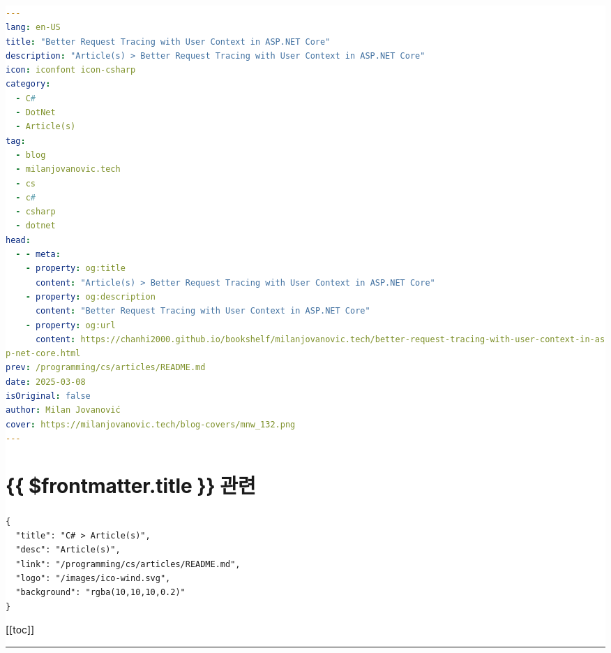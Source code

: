```yaml
---
lang: en-US
title: "Better Request Tracing with User Context in ASP.NET Core"
description: "Article(s) > Better Request Tracing with User Context in ASP.NET Core"
icon: iconfont icon-csharp
category:
  - C#
  - DotNet
  - Article(s)
tag:
  - blog
  - milanjovanovic.tech
  - cs
  - c#
  - csharp
  - dotnet
head:
  - - meta:
    - property: og:title
      content: "Article(s) > Better Request Tracing with User Context in ASP.NET Core"
    - property: og:description
      content: "Better Request Tracing with User Context in ASP.NET Core"
    - property: og:url
      content: https://chanhi2000.github.io/bookshelf/milanjovanovic.tech/better-request-tracing-with-user-context-in-asp-net-core.html
prev: /programming/cs/articles/README.md
date: 2025-03-08
isOriginal: false
author: Milan Jovanović
cover: https://milanjovanovic.tech/blog-covers/mnw_132.png
---
```


# {{ $frontmatter.title }} 관련

```component VPCard
{
  "title": "C# > Article(s)",
  "desc": "Article(s)",
  "link": "/programming/cs/articles/README.md",
  "logo": "/images/ico-wind.svg",
  "background": "rgba(10,10,10,0.2)"
}
```

[[toc]]

---

<SiteInfo
  name="Better Request Tracing with User Context in ASP.NET Core"
  desc="Adding user context to request tracing in ASP.NET Core helps track issues and understand user behavior. This article shows how to implement middleware that enriches logs with user IDs for better troubleshooting and performance monitoring."
  url="https://milanjovanovic.tech/blog/better-request-tracing-with-user-context-in-asp-net-core"
  logo="https://milanjovanovic.tech/profile_favicon.png"
  preview="https://milanjovanovic.tech/blog-covers/mnw_132.png"/>
